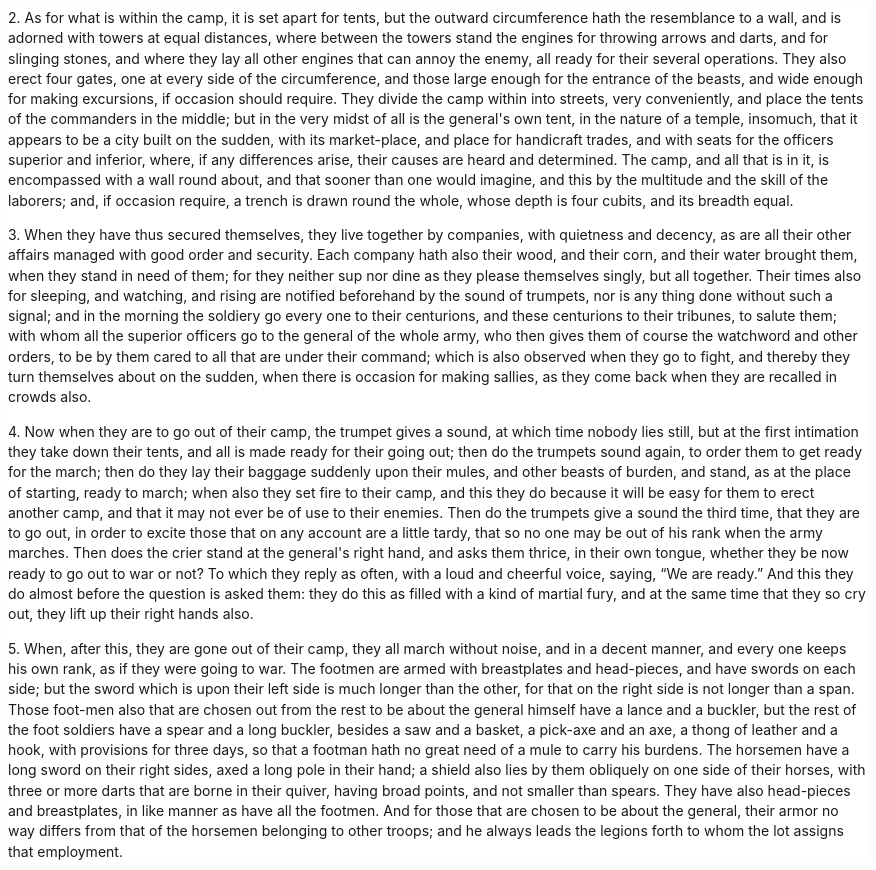 
<a id="v5_2"></a>2\. As for what is within the camp, it is set apart for tents, but the outward circumference hath the resemblance to a wall, and is adorned with towers at equal distances, where between the towers stand the engines for throwing arrows and darts, and for slinging stones, and where they lay all other engines that can annoy the enemy, all ready for their several operations. They also erect four gates, one at every side of the circumference, and those large enough for the entrance of the beasts, and wide enough for making excursions, if occasion should require. They divide the camp within into streets, very conveniently, and place the tents of the commanders in the middle; but in the very midst of all is the general's own tent, in the nature of a temple, insomuch, that it appears to be a city built on the sudden, with its market-place, and place for handicraft trades, and with seats for the officers superior and inferior, where, if any differences arise, their causes are heard and determined. The camp, and all that is in it, is encompassed with a wall round about, and that sooner than one would imagine, and this by the multitude and the skill of the laborers; and, if occasion require, a trench is drawn round the whole, whose depth is four cubits, and its breadth equal.

<a id="v5_3"></a>3\. When they have thus secured themselves, they live together by companies, with quietness and decency, as are all their other affairs managed with good order and security. Each company hath also their wood, and their corn, and their water brought them, when they stand in need of them; for they neither sup nor dine as they please themselves singly, but all together. Their times also for sleeping, and watching, and rising are notified beforehand by the sound of trumpets, nor is any thing done without such a signal; and in the morning the soldiery go every one to their centurions, and these centurions to their tribunes, to salute them; with whom all the superior officers go to the general of the whole army, who then gives them of course the watchword and other orders, to be by them cared to all that are under their command; which is also observed when they go to fight, and thereby they turn themselves about on the sudden, when there is occasion for making sallies, as they come back when they are recalled in crowds also.

<a id="v5_4"></a>4\. Now when they are to go out of their camp, the trumpet gives a sound, at which time nobody lies still, but at the first intimation they take down their tents, and all is made ready for their going out; then do the trumpets sound again, to order them to get ready for the march; then do they lay their baggage suddenly upon their mules, and other beasts of burden, and stand, as at the place of starting, ready to march; when also they set fire to their camp, and this they do because it will be easy for them to erect another camp, and that it may not ever be of use to their enemies. Then do the trumpets give a sound the third time, that they are to go out, in order to excite those that on any account are a little tardy, that so no one may be out of his rank when the army marches. Then does the crier stand at the general's right hand, and asks them thrice, in their own tongue, whether they be now ready to go out to war or not? To which they reply as often, with a loud and cheerful voice, saying, “We are ready.” And this they do almost before the question is asked them: they do this as filled with a kind of martial fury, and at the same time that they so cry out, they lift up their right hands also.

<a id="v5_5"></a>5\. When, after this, they are gone out of their camp, they all march without noise, and in a decent manner, and every one keeps his own rank, as if they were going to war. The footmen are armed with breastplates and head-pieces, and have swords on each side; but the sword which is upon their left side is much longer than the other, for that on the right side is not longer than a span. Those foot-men also that are chosen out from the rest to be about the general himself have a lance and a buckler, but the rest of the foot soldiers have a spear and a long buckler, besides a saw and a basket, a pick-axe and an axe, a thong of leather and a hook, with provisions for three days, so that a footman hath no great need of a mule to carry his burdens. The horsemen have a long sword on their right sides, axed a long pole in their hand; a shield also lies by them obliquely on one side of their horses, with three or more darts that are borne in their quiver, having broad points, and not smaller than spears. They have also head-pieces and breastplates, in like manner as have all the footmen. And for those that are chosen to be about the general, their armor no way differs from that of the horsemen belonging to other troops; and he always leads the legions forth to whom the lot assigns that employment.
